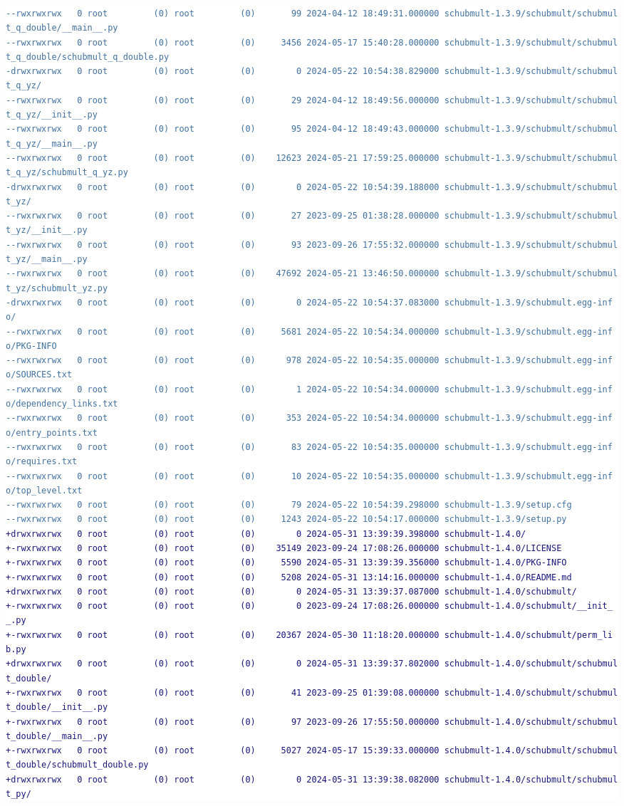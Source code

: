 ```diff
--rwxrwxrwx   0 root         (0) root         (0)       99 2024-04-12 18:49:31.000000 schubmult-1.3.9/schubmult/schubmult_q_double/__main__.py
--rwxrwxrwx   0 root         (0) root         (0)     3456 2024-05-17 15:40:28.000000 schubmult-1.3.9/schubmult/schubmult_q_double/schubmult_q_double.py
-drwxrwxrwx   0 root         (0) root         (0)        0 2024-05-22 10:54:38.829000 schubmult-1.3.9/schubmult/schubmult_q_yz/
--rwxrwxrwx   0 root         (0) root         (0)       29 2024-04-12 18:49:56.000000 schubmult-1.3.9/schubmult/schubmult_q_yz/__init__.py
--rwxrwxrwx   0 root         (0) root         (0)       95 2024-04-12 18:49:43.000000 schubmult-1.3.9/schubmult/schubmult_q_yz/__main__.py
--rwxrwxrwx   0 root         (0) root         (0)    12623 2024-05-21 17:59:25.000000 schubmult-1.3.9/schubmult/schubmult_q_yz/schubmult_q_yz.py
-drwxrwxrwx   0 root         (0) root         (0)        0 2024-05-22 10:54:39.188000 schubmult-1.3.9/schubmult/schubmult_yz/
--rwxrwxrwx   0 root         (0) root         (0)       27 2023-09-25 01:38:28.000000 schubmult-1.3.9/schubmult/schubmult_yz/__init__.py
--rwxrwxrwx   0 root         (0) root         (0)       93 2023-09-26 17:55:32.000000 schubmult-1.3.9/schubmult/schubmult_yz/__main__.py
--rwxrwxrwx   0 root         (0) root         (0)    47692 2024-05-21 13:46:50.000000 schubmult-1.3.9/schubmult/schubmult_yz/schubmult_yz.py
-drwxrwxrwx   0 root         (0) root         (0)        0 2024-05-22 10:54:37.083000 schubmult-1.3.9/schubmult.egg-info/
--rwxrwxrwx   0 root         (0) root         (0)     5681 2024-05-22 10:54:34.000000 schubmult-1.3.9/schubmult.egg-info/PKG-INFO
--rwxrwxrwx   0 root         (0) root         (0)      978 2024-05-22 10:54:35.000000 schubmult-1.3.9/schubmult.egg-info/SOURCES.txt
--rwxrwxrwx   0 root         (0) root         (0)        1 2024-05-22 10:54:34.000000 schubmult-1.3.9/schubmult.egg-info/dependency_links.txt
--rwxrwxrwx   0 root         (0) root         (0)      353 2024-05-22 10:54:34.000000 schubmult-1.3.9/schubmult.egg-info/entry_points.txt
--rwxrwxrwx   0 root         (0) root         (0)       83 2024-05-22 10:54:35.000000 schubmult-1.3.9/schubmult.egg-info/requires.txt
--rwxrwxrwx   0 root         (0) root         (0)       10 2024-05-22 10:54:35.000000 schubmult-1.3.9/schubmult.egg-info/top_level.txt
--rwxrwxrwx   0 root         (0) root         (0)       79 2024-05-22 10:54:39.298000 schubmult-1.3.9/setup.cfg
--rwxrwxrwx   0 root         (0) root         (0)     1243 2024-05-22 10:54:17.000000 schubmult-1.3.9/setup.py
+drwxrwxrwx   0 root         (0) root         (0)        0 2024-05-31 13:39:39.398000 schubmult-1.4.0/
+-rwxrwxrwx   0 root         (0) root         (0)    35149 2023-09-24 17:08:26.000000 schubmult-1.4.0/LICENSE
+-rwxrwxrwx   0 root         (0) root         (0)     5590 2024-05-31 13:39:39.356000 schubmult-1.4.0/PKG-INFO
+-rwxrwxrwx   0 root         (0) root         (0)     5208 2024-05-31 13:14:16.000000 schubmult-1.4.0/README.md
+drwxrwxrwx   0 root         (0) root         (0)        0 2024-05-31 13:39:37.087000 schubmult-1.4.0/schubmult/
+-rwxrwxrwx   0 root         (0) root         (0)        0 2023-09-24 17:08:26.000000 schubmult-1.4.0/schubmult/__init__.py
+-rwxrwxrwx   0 root         (0) root         (0)    20367 2024-05-30 11:18:20.000000 schubmult-1.4.0/schubmult/perm_lib.py
+drwxrwxrwx   0 root         (0) root         (0)        0 2024-05-31 13:39:37.802000 schubmult-1.4.0/schubmult/schubmult_double/
+-rwxrwxrwx   0 root         (0) root         (0)       41 2023-09-25 01:39:08.000000 schubmult-1.4.0/schubmult/schubmult_double/__init__.py
+-rwxrwxrwx   0 root         (0) root         (0)       97 2023-09-26 17:55:50.000000 schubmult-1.4.0/schubmult/schubmult_double/__main__.py
+-rwxrwxrwx   0 root         (0) root         (0)     5027 2024-05-17 15:39:33.000000 schubmult-1.4.0/schubmult/schubmult_double/schubmult_double.py
+drwxrwxrwx   0 root         (0) root         (0)        0 2024-05-31 13:39:38.082000 schubmult-1.4.0/schubmult/schubmult_py/
```